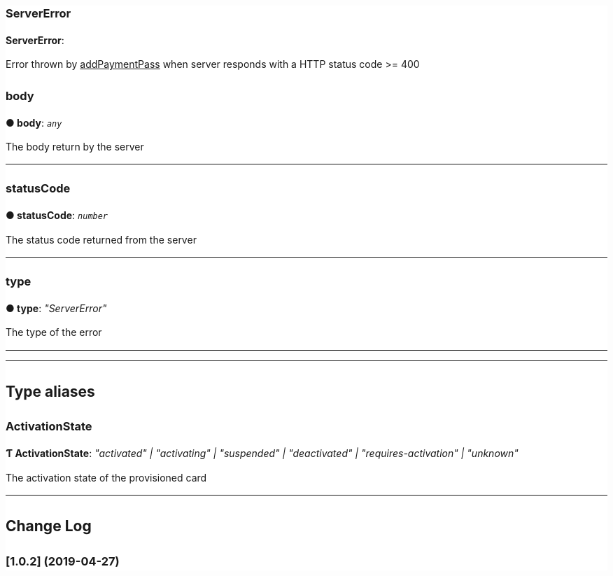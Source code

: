 <a id="servererror"></a>

### ServerError

**ServerError**:

Error thrown by [addPaymentPass](#applepaymentpass.addpaymentpass) when server responds with a HTTP status code >= 400

<a id="servererror.body"></a>

### body

**● body**: *`any`*

The body return by the server

* * *

<a id="servererror.statuscode"></a>

### statusCode

**● statusCode**: *`number`*

The status code returned from the server

* * *

<a id="servererror.type"></a>

### type

**● type**: *"ServerError"*

The type of the error

* * *

* * *

## Type aliases

<a id="activationstate"></a>

### ActivationState

**Ƭ ActivationState**: *"activated" \| "activating" \| "suspended" \| "deactivated" \| "requires-activation" \| "unknown"*

The activation state of the provisioned card

* * *

## Change Log

### \[1.0.2\] (2019-04-27)

